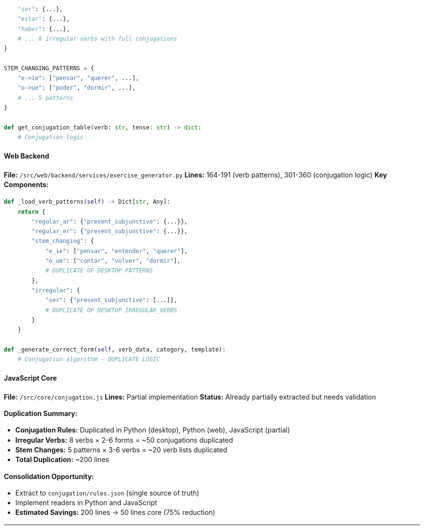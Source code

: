 ```python
    "ser": {...},
    "estar": {...},
    "haber": {...},
    # ... 8 irregular verbs with full conjugations
}

STEM_CHANGING_PATTERNS = {
    "e->ie": ["pensar", "querer", ...],
    "o->ue": ["poder", "dormir", ...],
    # ... 5 patterns
}

def get_conjugation_table(verb: str, tense: str) -> dict:
    # Conjugation logic
```

#### Web Backend
**File:** `/src/web/backend/services/exercise_generator.py`
**Lines:** 164-191 (verb patterns), 301-360 (conjugation logic)
**Key Components:**
```python
def _load_verb_patterns(self) -> Dict[str, Any]:
    return {
        "regular_ar": {"present_subjunctive": {...}},
        "regular_er": {"present_subjunctive": {...}},
        "stem_changing": {
            "e_ie": ["pensar", "entender", "querer"],
            "o_ue": ["contar", "volver", "dormir"],
            # DUPLICATE OF DESKTOP PATTERNS
        },
        "irregular": {
            "ser": {"present_subjunctive": [...]},
            # DUPLICATE OF DESKTOP IRREGULAR_VERBS
        }
    }

def _generate_correct_form(self, verb_data, category, template):
    # Conjugation algorithm - DUPLICATE LOGIC
```

#### JavaScript Core
**File:** `/src/core/conjugation.js`
**Lines:** Partial implementation
**Status:** Already partially extracted but needs validation

**Duplication Summary:**
- **Conjugation Rules:** Duplicated in Python (desktop), Python (web), JavaScript (partial)
- **Irregular Verbs:** 8 verbs × 2-6 forms = ~50 conjugations duplicated
- **Stem Changes:** 5 patterns × 3-6 verbs = ~20 verb lists duplicated
- **Total Duplication:** ~200 lines

**Consolidation Opportunity:**
- Extract to `conjugation/rules.json` (single source of truth)
- Implement readers in Python and JavaScript
- **Estimated Savings:** 200 lines → 50 lines core (75% reduction)

---